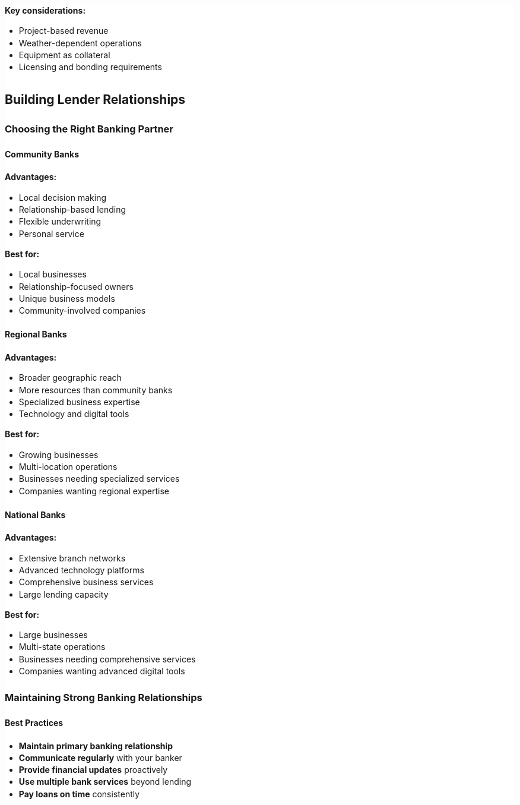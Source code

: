 **Key considerations:**
- Project-based revenue
- Weather-dependent operations
- Equipment as collateral
- Licensing and bonding requirements

## Building Lender Relationships

### Choosing the Right Banking Partner

#### Community Banks
**Advantages:**
- Local decision making
- Relationship-based lending
- Flexible underwriting
- Personal service

**Best for:**
- Local businesses
- Relationship-focused owners
- Unique business models
- Community-involved companies

#### Regional Banks
**Advantages:**
- Broader geographic reach
- More resources than community banks
- Specialized business expertise
- Technology and digital tools

**Best for:**
- Growing businesses
- Multi-location operations
- Businesses needing specialized services
- Companies wanting regional expertise

#### National Banks
**Advantages:**
- Extensive branch networks
- Advanced technology platforms
- Comprehensive business services
- Large lending capacity

**Best for:**
- Large businesses
- Multi-state operations
- Businesses needing comprehensive services
- Companies wanting advanced digital tools

### Maintaining Strong Banking Relationships

#### Best Practices
- **Maintain primary banking relationship**
- **Communicate regularly** with your banker
- **Provide financial updates** proactively
- **Use multiple bank services** beyond lending
- **Pay loans on time** consistently
